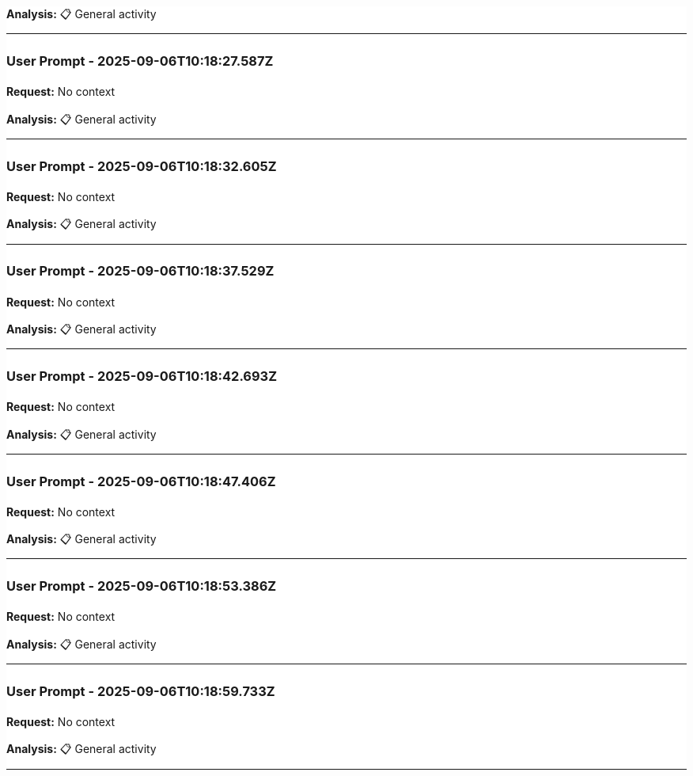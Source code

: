 **Analysis:** 📋 General activity

---

### User Prompt - 2025-09-06T10:18:27.587Z

**Request:** No context

**Analysis:** 📋 General activity

---

### User Prompt - 2025-09-06T10:18:32.605Z

**Request:** No context

**Analysis:** 📋 General activity

---

### User Prompt - 2025-09-06T10:18:37.529Z

**Request:** No context

**Analysis:** 📋 General activity

---

### User Prompt - 2025-09-06T10:18:42.693Z

**Request:** No context

**Analysis:** 📋 General activity

---

### User Prompt - 2025-09-06T10:18:47.406Z

**Request:** No context

**Analysis:** 📋 General activity

---

### User Prompt - 2025-09-06T10:18:53.386Z

**Request:** No context

**Analysis:** 📋 General activity

---

### User Prompt - 2025-09-06T10:18:59.733Z

**Request:** No context

**Analysis:** 📋 General activity

---
